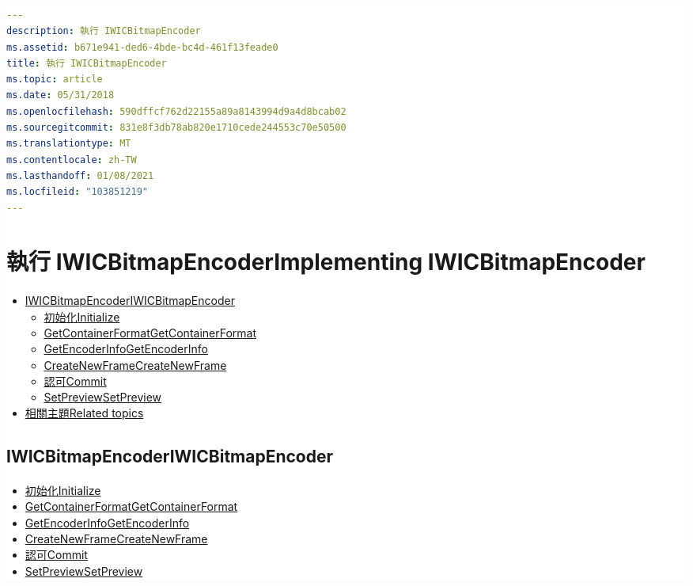 ```yaml
---
description: 執行 IWICBitmapEncoder
ms.assetid: b671e941-ded6-4bde-bc4d-461f13feade0
title: 執行 IWICBitmapEncoder
ms.topic: article
ms.date: 05/31/2018
ms.openlocfilehash: 590dffcf762d22155a89a8143994d9a4d8bcab02
ms.sourcegitcommit: 831e8f3db78ab820e1710cede244553c70e50500
ms.translationtype: MT
ms.contentlocale: zh-TW
ms.lasthandoff: 01/08/2021
ms.locfileid: "103851219"
---
```

# <a name="implementing-iwicbitmapencoder"></a><span data-ttu-id="a906a-103">執行 IWICBitmapEncoder</span><span class="sxs-lookup"><span data-stu-id="a906a-103">Implementing IWICBitmapEncoder</span></span>

-   [<span data-ttu-id="a906a-104">IWICBitmapEncoder</span><span class="sxs-lookup"><span data-stu-id="a906a-104">IWICBitmapEncoder</span></span>](#implementing-iwicbitmapencoder)
    -   [<span data-ttu-id="a906a-105">初始化</span><span class="sxs-lookup"><span data-stu-id="a906a-105">Initialize</span></span>](#initialize)
    -   [<span data-ttu-id="a906a-106">GetContainerFormat</span><span class="sxs-lookup"><span data-stu-id="a906a-106">GetContainerFormat</span></span>](#getcontainerformat)
    -   [<span data-ttu-id="a906a-107">GetEncoderInfo</span><span class="sxs-lookup"><span data-stu-id="a906a-107">GetEncoderInfo</span></span>](#getencoderinfo)
    -   [<span data-ttu-id="a906a-108">CreateNewFrame</span><span class="sxs-lookup"><span data-stu-id="a906a-108">CreateNewFrame</span></span>](#createnewframe)
    -   [<span data-ttu-id="a906a-109">認可</span><span class="sxs-lookup"><span data-stu-id="a906a-109">Commit</span></span>](#commit)
    -   [<span data-ttu-id="a906a-110">SetPreview</span><span class="sxs-lookup"><span data-stu-id="a906a-110">SetPreview</span></span>](#setpreview)
-   [<span data-ttu-id="a906a-111">相關主題</span><span class="sxs-lookup"><span data-stu-id="a906a-111">Related topics</span></span>](#related-topics)

## <a name="iwicbitmapencoder"></a><span data-ttu-id="a906a-112">IWICBitmapEncoder</span><span class="sxs-lookup"><span data-stu-id="a906a-112">IWICBitmapEncoder</span></span>

-   [<span data-ttu-id="a906a-113">初始化</span><span class="sxs-lookup"><span data-stu-id="a906a-113">Initialize</span></span>](#initialize)
-   [<span data-ttu-id="a906a-114">GetContainerFormat</span><span class="sxs-lookup"><span data-stu-id="a906a-114">GetContainerFormat</span></span>](#getcontainerformat)
-   [<span data-ttu-id="a906a-115">GetEncoderInfo</span><span class="sxs-lookup"><span data-stu-id="a906a-115">GetEncoderInfo</span></span>](#getencoderinfo)
-   [<span data-ttu-id="a906a-116">CreateNewFrame</span><span class="sxs-lookup"><span data-stu-id="a906a-116">CreateNewFrame</span></span>](#createnewframe)
-   [<span data-ttu-id="a906a-117">認可</span><span class="sxs-lookup"><span data-stu-id="a906a-117">Commit</span></span>](#commit)
-   [<span data-ttu-id="a906a-118">SetPreview</span><span class="sxs-lookup"><span data-stu-id="a906a-118">SetPreview</span></span>](#setpreview)
